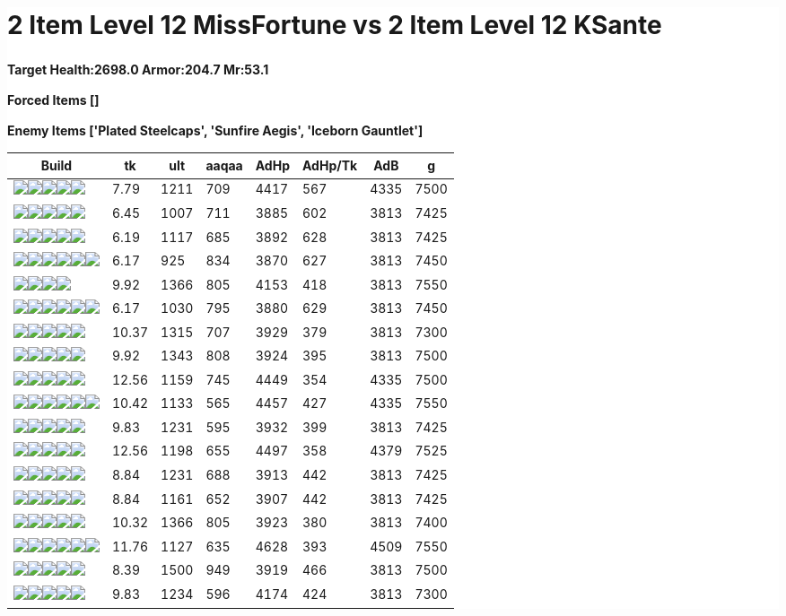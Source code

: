 






































# 2 Item Level 12 MissFortune vs 2 Item Level 12 KSante

**Target Health:2698.0 Armor:204.7 Mr:53.1**


**Forced Items []**


**Enemy Items ['Plated Steelcaps', 'Sunfire Aegis', 'Iceborn Gauntlet']**




Build | tk | ult | aaqaa | AdHp | AdHp/Tk | AdB | g
-|-|-|-|-|-|-|-
![](/item/3161.png)![](/item/6672.png)![](/item/1001.png)![](/item/1055.png)![](/item/1036.png)|7.79|1211|709|4417|567|4335|7500
![](/item/3085.png)![](/item/6672.png)![](/item/1001.png)![](/item/1055.png)![](/item/1037.png)|6.45|1007|711|3885|602|3813|7425
![](/item/3046.png)![](/item/6672.png)![](/item/1001.png)![](/item/1055.png)![](/item/1037.png)|6.19|1117|685|3892|628|3813|7425
![](/item/3124.png)![](/item/3085.png)![](/item/1001.png)![](/item/1055.png)![](/item/1036.png)![](/item/1036.png)|6.17|925|834|3870|627|3813|7450
![](/item/6671.png)![](/item/3074.png)![](/item/1001.png)![](/item/1055.png)|9.92|1366|805|4153|418|3813|7550
![](/item/3124.png)![](/item/3046.png)![](/item/1001.png)![](/item/1055.png)![](/item/1036.png)![](/item/1036.png)|6.17|1030|795|3880|629|3813|7450
![](/item/3094.png)![](/item/6694.png)![](/item/1001.png)![](/item/1055.png)![](/item/1036.png)|10.37|1315|707|3929|379|3813|7300
![](/item/6671.png)![](/item/6696.png)![](/item/1001.png)![](/item/1055.png)![](/item/1036.png)|9.92|1343|808|3924|395|3813|7500
![](/item/6671.png)![](/item/6035.png)![](/item/1001.png)![](/item/1055.png)![](/item/1036.png)|12.56|1159|745|4449|354|4335|7500
![](/item/3046.png)![](/item/6631.png)![](/item/1001.png)![](/item/1055.png)![](/item/1036.png)![](/item/1036.png)|10.42|1133|565|4457|427|4335|7550
![](/item/3046.png)![](/item/6696.png)![](/item/1001.png)![](/item/1055.png)![](/item/1037.png)|9.83|1231|595|3932|399|3813|7425
![](/item/3094.png)![](/item/3814.png)![](/item/1001.png)![](/item/1055.png)![](/item/1037.png)|12.56|1198|655|4497|358|4379|7525
![](/item/3085.png)![](/item/3033.png)![](/item/1001.png)![](/item/1055.png)![](/item/1037.png)|8.84|1231|688|3913|442|3813|7425
![](/item/3085.png)![](/item/6676.png)![](/item/1001.png)![](/item/1055.png)![](/item/1037.png)|8.84|1161|652|3907|442|3813|7425
![](/item/6671.png)![](/item/3004.png)![](/item/1001.png)![](/item/1055.png)![](/item/1036.png)|10.32|1366|805|3923|380|3813|7400
![](/item/3094.png)![](/item/3071.png)![](/item/1001.png)![](/item/1055.png)![](/item/1036.png)![](/item/1036.png)|11.76|1127|635|4628|393|4509|7550
![](/item/6671.png)![](/item/3033.png)![](/item/1001.png)![](/item/1055.png)![](/item/1036.png)|8.39|1500|949|3919|466|3813|7500
![](/item/3046.png)![](/item/3074.png)![](/item/1001.png)![](/item/1055.png)![](/item/1036.png)|9.83|1234|596|4174|424|3813|7300